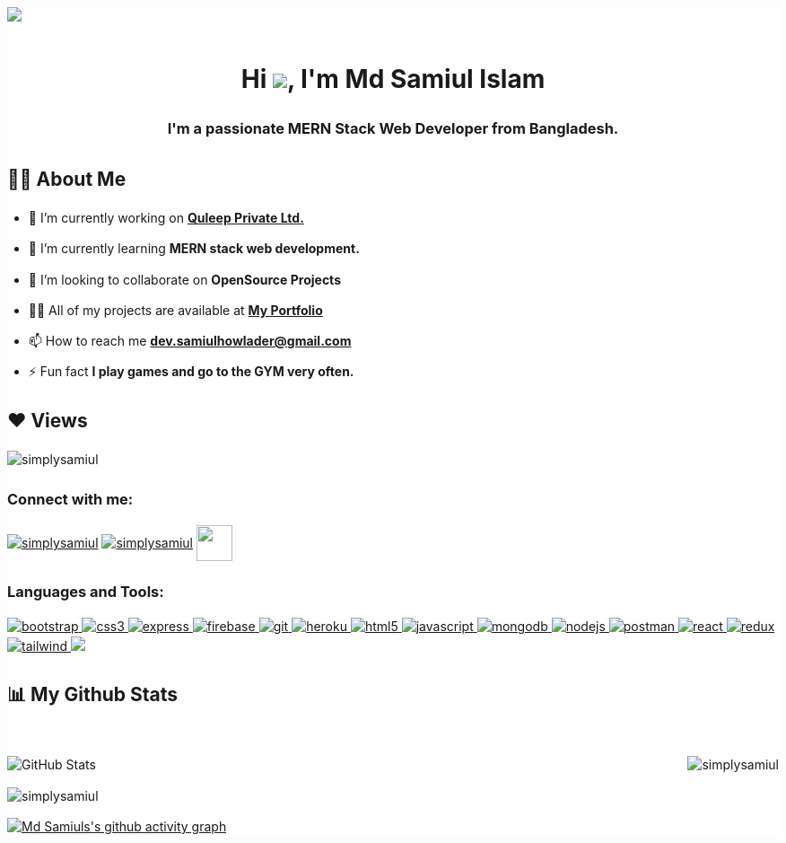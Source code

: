 <a href="#"><img width="100%" height="auto" src="https://i.imgur.com/iXuL1HG.png" height="175px"/></a>

<h1 align="center">Hi <img src="https://raw.githubusercontent.com/MartinHeinz/MartinHeinz/master/wave.gif" width="30px">, I'm Md Samiul Islam</h1>
<h3 align="center">I'm a passionate MERN Stack Web Developer from Bangladesh.</h3>


## 🙋‍♂️ About Me

- 🔭 I’m currently working on **[Quleep Private Ltd.](https://www.arnxt.com/)**

- 🌱 I’m currently learning **MERN stack web development.**

- 👯 I’m looking to collaborate on **OpenSource Projects**

- 👨‍💻 All of my projects are available at **[My Portfolio](https://personal-portfolio-c6bac.web.app/)**

- 📫 How to reach me **dev.samiulhowlader@gmail.com**

- ⚡ Fun fact **I play games and go to the GYM very often.**

## ❤ Views
<p align="left"> <img src="https://komarev.com/ghpvc/?username=simplysamiul&label=Profile%20views&color=0e75b6&style=flat" alt="simplysamiul" /> </p>

<h3 align="left">Connect with me:</h3>
<p align="left">
<a href="https://linkedin.com/in/simplysamiul" target="blank"><img align="center" src="https://raw.githubusercontent.com/rahuldkjain/github-profile-readme-generator/master/src/images/icons/Social/linked-in-alt.svg" alt="simplysamiul" height="30" width="40" /></a>
<a href="https://fb.com/simplysamiul" target="blank"><img align="center" src="https://raw.githubusercontent.com/rahuldkjain/github-profile-readme-generator/master/src/images/icons/Social/facebook.svg" alt="simplysamiul" height="30" width="40" /></a>
<a href="https://personal-portfolio-c6bac.web.app/" target="blank"><img align="center" src="https://img.icons8.com/color/48/000000/domain--v1.png" height="40" width="40"/></a>
</p>

<h3 align="left">Languages and Tools:</h3>
<p align="left"> <a href="https://getbootstrap.com" target="_blank" rel="noreferrer"> <img src="https://raw.githubusercontent.com/devicons/devicon/master/icons/bootstrap/bootstrap-plain-wordmark.svg" alt="bootstrap" width="40" height="40"/> </a> <a href="https://www.w3schools.com/css/" target="_blank" rel="noreferrer"> <img src="https://raw.githubusercontent.com/devicons/devicon/master/icons/css3/css3-original-wordmark.svg" alt="css3" width="40" height="40"/> </a> <a href="https://expressjs.com" target="_blank" rel="noreferrer"> <img src="https://raw.githubusercontent.com/devicons/devicon/master/icons/express/express-original-wordmark.svg" alt="express" width="40" height="40"/> </a> <a href="https://firebase.google.com/" target="_blank" rel="noreferrer"> <img src="https://www.vectorlogo.zone/logos/firebase/firebase-icon.svg" alt="firebase" width="40" height="40"/> </a> <a href="https://git-scm.com/" target="_blank" rel="noreferrer"> <img src="https://www.vectorlogo.zone/logos/git-scm/git-scm-icon.svg" alt="git" width="40" height="40"/> </a> <a href="https://heroku.com" target="_blank" rel="noreferrer"> <img src="https://www.vectorlogo.zone/logos/heroku/heroku-icon.svg" alt="heroku" width="40" height="40"/> </a> <a href="https://www.w3.org/html/" target="_blank" rel="noreferrer"> <img src="https://raw.githubusercontent.com/devicons/devicon/master/icons/html5/html5-original-wordmark.svg" alt="html5" width="40" height="40"/> </a> <a href="https://developer.mozilla.org/en-US/docs/Web/JavaScript" target="_blank" rel="noreferrer"> <img src="https://raw.githubusercontent.com/devicons/devicon/master/icons/javascript/javascript-original.svg" alt="javascript" width="40" height="40"/> </a> <a href="https://www.mongodb.com/" target="_blank" rel="noreferrer"> <img src="https://raw.githubusercontent.com/devicons/devicon/master/icons/mongodb/mongodb-original-wordmark.svg" alt="mongodb" width="40" height="40"/> </a> <a href="https://nodejs.org" target="_blank" rel="noreferrer"> <img src="https://raw.githubusercontent.com/devicons/devicon/master/icons/nodejs/nodejs-original-wordmark.svg" alt="nodejs" width="40" height="40"/> </a> <a href="https://postman.com" target="_blank" rel="noreferrer"> <img src="https://www.vectorlogo.zone/logos/getpostman/getpostman-icon.svg" alt="postman" width="40" height="40"/> </a> <a href="https://reactjs.org/" target="_blank" rel="noreferrer"> <img src="https://raw.githubusercontent.com/devicons/devicon/master/icons/react/react-original-wordmark.svg" alt="react" width="40" height="40"/> </a> <a href="https://redux.js.org" target="_blank" rel="noreferrer"> <img src="https://raw.githubusercontent.com/devicons/devicon/master/icons/redux/redux-original.svg" alt="redux" width="40" height="40"/> </a> <a href="https://tailwindcss.com/" target="_blank" rel="noreferrer"> <img src="https://www.vectorlogo.zone/logos/tailwindcss/tailwindcss-icon.svg" alt="tailwind" width="40" height="40"/> </a> 
<a href="https://expressjs.com" target="_blank"> <img src="https://img.icons8.com/color/48/000000/npm.png"/> </a> </p>

## 📊 My Github Stats
<br/>
<p><img align="right" src="https://github-readme-stats.vercel.app/api/top-langs?username=simplysamiul&show_icons=true&locale=en&layout=compact&theme=react&hide_border=true&bg_color=0D1117" alt="simplysamiul"/> </p>

![GitHub Stats](https://github-readme-stats.vercel.app/api?username=simplysamiul&theme=react&hide_border=true&bg_color=0D1117)


<p><img align="center" src="https://github-readme-streak-stats.herokuapp.com/?user=simplysamiul&theme=react&hide_border=true&bg_color=0D1117" alt="simplysamiul" /></p>


[![Md Samiuls's github activity graph](https://activity-graph.herokuapp.com/graph?username=simplysamiul&theme=react&hide_border=true&bg_color=0D1117)](https://github.com/simplysamiul/github-readme-activity-graph)


